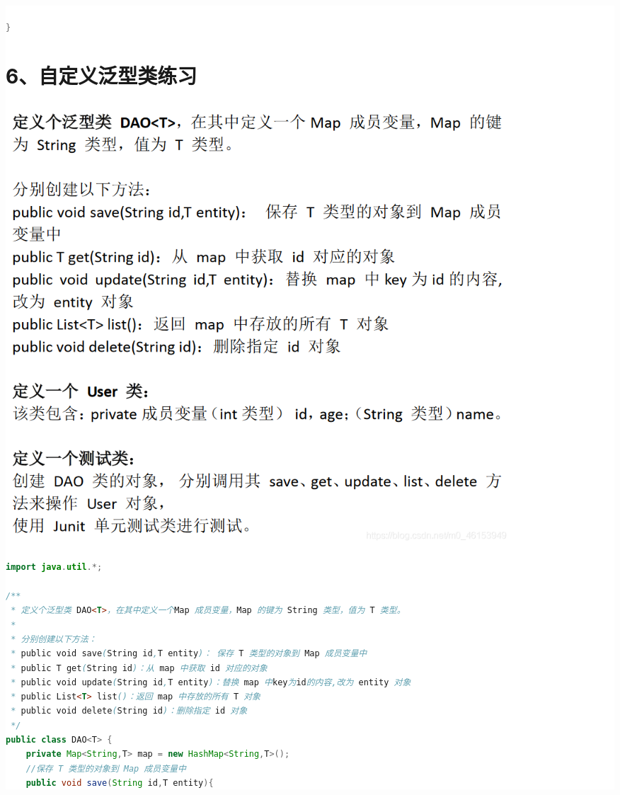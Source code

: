 ```java

}
```

# 6、自定义泛型类练习

<img src="泛型.assets/985fe52e0a8c525605fa4d8e3a2d32e4.png" alt="img" style="zoom:80%;" />

```java
import java.util.*;

/**
 * 定义个泛型类 DAO<T>，在其中定义一个Map 成员变量，Map 的键为 String 类型，值为 T 类型。
 *
 * 分别创建以下方法：
 * public void save(String id,T entity)： 保存 T 类型的对象到 Map 成员变量中
 * public T get(String id)：从 map 中获取 id 对应的对象
 * public void update(String id,T entity)：替换 map 中key为id的内容,改为 entity 对象
 * public List<T> list()：返回 map 中存放的所有 T 对象
 * public void delete(String id)：删除指定 id 对象
 */
public class DAO<T> {
    private Map<String,T> map = new HashMap<String,T>();
    //保存 T 类型的对象到 Map 成员变量中
    public void save(String id,T entity){
```